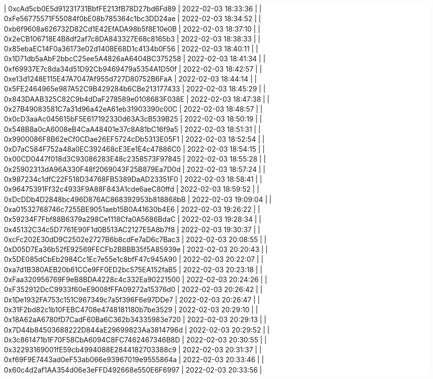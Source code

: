 | 0xcAd5cb0E5d91231731BbfFE213fB78D27bd6Fd89 | 2022-02-03 18:33:36 |
| 0xFe56775571F55084f0bE08b785364c1bc3DD24ae | 2022-02-03 18:34:52 |
| 0xb6f9608a626732D82Cd1E42EfADA98b5f8E10e0B | 2022-02-03 18:37:10 |
| 0x2eCB106718E4B8df2af7c8DA843327E68c8165b3 | 2022-02-03 18:38:33 |
| 0x85ebaEC14F0a36173e02d1408E68D1c4134b0F56 | 2022-02-03 18:40:11 |
| 0x1D71db5aAbF2bbcC25ee5A4826aA6404BC375258 | 2022-02-03 18:41:34 |
| 0xf69937E7c8da34d51D92Cb9469479a5354A1D50f | 2022-02-03 18:42:57 |
| 0xe13d1248E115E47A7047Af955d727D80752B6FaA | 2022-02-03 18:44:14 |
| 0x5FE2464965e987A52C9B429284b6CBe213177433 | 2022-02-03 18:45:29 |
| 0x843DAAB325C82C9b4dDaF278589e0108683F038E | 2022-02-03 18:47:38 |
| 0x27B49083581C7a31d96a42eA61eb31903390c00C | 2022-02-03 18:48:57 |
| 0x0cD3aaAc045615bF5E617192330d63A3cB539B25 | 2022-02-03 18:50:19 |
| 0x548B8a0cA6008eB4CaA48401e37c8A81bC16f9a5 | 2022-02-03 18:51:31 |
| 0x9900086F8B62eCf0CDae26EF5724cDb5313E05F1 | 2022-02-03 18:52:54 |
| 0xD7aC584F752a48a0EC392468cE3Ee1E4c47886C0 | 2022-02-03 18:54:15 |
| 0x00CD0447f018d3C93086283E48c2358573F97845 | 2022-02-03 18:55:28 |
| 0x25902313dA96A330F48f2069043F25B879Ea7D0d | 2022-02-03 18:57:24 |
| 0x987234c1dfC22F518D34768FB5389DaAD23351F0 | 2022-02-03 18:58:41 |
| 0x96475391Ff32c4933F9A88F843A1cde6aeC80ffd | 2022-02-03 18:59:52 |
| 0xDcDDb4D2848bc496D876AC868392953b818868bB | 2022-02-03 19:09:04 |
| 0xa01532768746c7255BE9051aeb15B0A41630b4E6 | 2022-02-03 19:26:22 |
| 0x59234F7Fbf88B6379a298Ce1118Cfa0A5686BdaC | 2022-02-03 19:28:34 |
| 0x45132C34c5D7761E90F1d0B513AC2127E5A8b7f8 | 2022-02-03 19:30:37 |
| 0xcFc202E30dD9C2502e2727B6b8cdFe7aD6c7Bac3 | 2022-02-03 20:08:55 |
| 0xD05D7Ea36b52fE92569FECFb2BBBB35f5A85939e | 2022-02-03 20:20:43 |
| 0x5DE085dCbEb2984Cc1Ec7e55e1c8bfF47c945A90 | 2022-02-03 20:22:07 |
| 0xa7d1B380AEB20b61CCe9FF0ED2bc575EA152faB5 | 2022-02-03 20:23:18 |
| 0xFaa320956769F9eB8BDA4228c4c332Ea90221500 | 2022-02-03 20:24:26 |
| 0xF352912DcC9933f60eE9008fFFA09272a15376d0 | 2022-02-03 20:26:42 |
| 0x1De1932FA753c151C967349c7a5f396F6e97DDe7 | 2022-02-03 20:26:47 |
| 0x31F2bd82c1b10FEBC4708e4748181180b7be3529 | 2022-02-03 20:29:10 |
| 0x18A62aA6780fD7CadF60Ba6C362b34335983e720 | 2022-02-03 20:29:13 |
| 0x7D44b84503688222D844aE29699823Aa3814796d | 2022-02-03 20:29:52 |
| 0x3c861471b1F70F58CbA6094C8FC7462467346B8D | 2022-02-03 20:30:55 |
| 0x32293169001fE59cb4994088E2844182703388c9 | 2022-02-03 20:31:37 |
| 0xf69F9E7443ad0eF53ab066e93967019e9555864a | 2022-02-03 20:33:46 |
| 0x60c4d2af1AA354d06e3eFFD492668e550E6F6997 | 2022-02-03 20:33:56 |